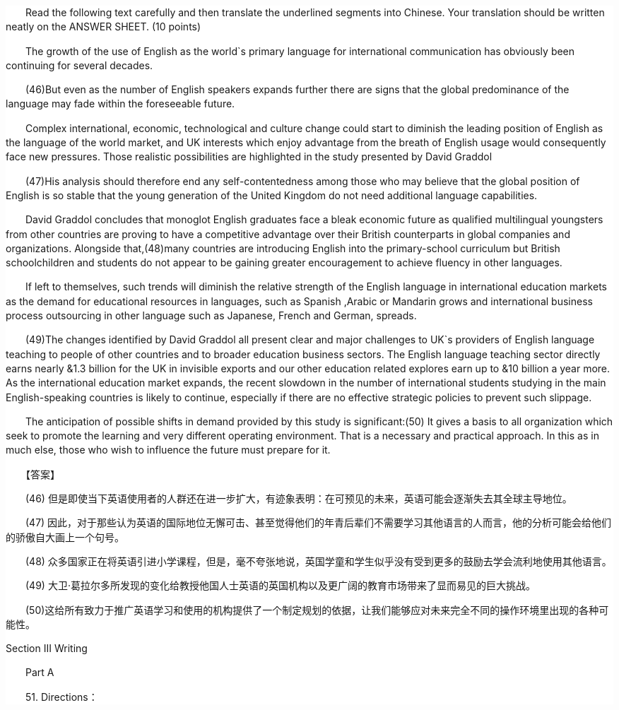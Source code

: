 　　Read the following text carefully and then translate the underlined segments into Chinese. Your translation should be written neatly on the ANSWER SHEET. (10 points)

　　The growth of the use of English as the world`s primary language for international communication has obviously been continuing for several decades.

　　(46)But even as the number of English speakers expands further there are signs that the global predominance of the language may fade within the foreseeable future.

　　Complex international, economic, technological and culture change could start to diminish the leading position of English as the language of the world market, and UK interests which enjoy advantage from the breath of English usage would consequently face new pressures. Those realistic possibilities are highlighted in the study presented by David Graddol

　　(47)His analysis should therefore end any self-contentedness among those who may believe that the global position of English is so stable that the young generation of the United Kingdom do not need additional language capabilities.

　　David Graddol concludes that monoglot English graduates face a bleak economic future as qualified multilingual youngsters from other countries are proving to have a competitive advantage over their British counterparts in global companies and organizations. Alongside that,(48)many countries are introducing English into the primary-school curriculum but British schoolchildren and students do not appear to be gaining greater encouragement to achieve fluency in other languages.

　　If left to themselves, such trends will diminish the relative strength of the English language in international education markets as the demand for educational resources in languages, such as Spanish ,Arabic or Mandarin grows and international business process outsourcing in other language such as Japanese, French and German, spreads.

　　(49)The changes identified by David Graddol all present clear and major challenges to UK`s providers of English language teaching to people of other countries and to broader education business sectors. The English language teaching sector directly earns nearly &1.3 billion for the UK in invisible exports and our other education related explores earn up to &10 billion a year more. As the international education market expands, the recent slowdown in the number of international students studying in the main English-speaking countries is likely to continue, especially if there are no effective strategic policies to prevent such slippage.

　　The anticipation of possible shifts in demand provided by this study is significant:(50) It gives a basis to all organization which seek to promote the learning and very different operating environment. That is a necessary and practical approach. In this as in much else, those who wish to influence the future must prepare for it.

　　【答案】

　　(46) 但是即使当下英语使用者的人群还在进一步扩大，有迹象表明：在可预见的未来，英语可能会逐渐失去其全球主导地位。

　　(47) 因此，对于那些认为英语的国际地位无懈可击、甚至觉得他们的年青后辈们不需要学习其他语言的人而言，他的分析可能会给他们的骄傲自大画上一个句号。

　　(48) 众多国家正在将英语引进小学课程，但是，毫不夸张地说，英国学童和学生似乎没有受到更多的鼓励去学会流利地使用其他语言。

　　(49) 大卫·葛拉尔多所发现的变化给教授他国人士英语的英国机构以及更广阔的教育市场带来了显而易见的巨大挑战。

　　(50)这给所有致力于推广英语学习和使用的机构提供了一个制定规划的依据，让我们能够应对未来完全不同的操作环境里出现的各种可能性。

Section III Writing

　　Part A

　　51. Directions：

